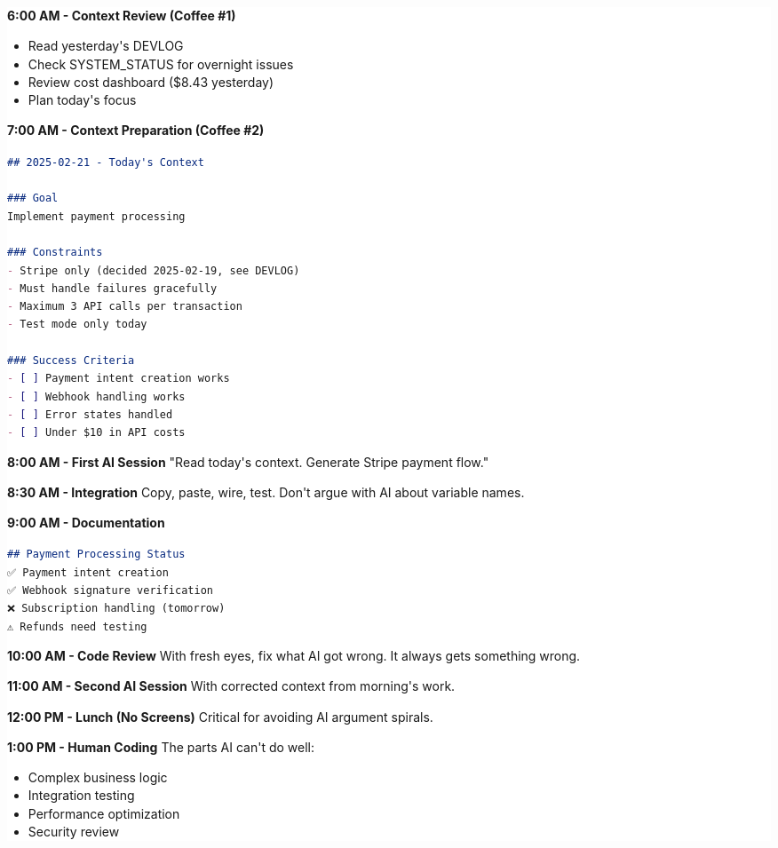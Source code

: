 **6:00 AM - Context Review (Coffee #1)**
- Read yesterday's DEVLOG
- Check SYSTEM_STATUS for overnight issues
- Review cost dashboard ($8.43 yesterday)
- Plan today's focus

**7:00 AM - Context Preparation (Coffee #2)**
```markdown
## 2025-02-21 - Today's Context

### Goal
Implement payment processing

### Constraints
- Stripe only (decided 2025-02-19, see DEVLOG)
- Must handle failures gracefully
- Maximum 3 API calls per transaction
- Test mode only today

### Success Criteria
- [ ] Payment intent creation works
- [ ] Webhook handling works
- [ ] Error states handled
- [ ] Under $10 in API costs
```

**8:00 AM - First AI Session**
"Read today's context. Generate Stripe payment flow."

**8:30 AM - Integration**
Copy, paste, wire, test. Don't argue with AI about variable names.

**9:00 AM - Documentation**
```markdown
## Payment Processing Status
✅ Payment intent creation
✅ Webhook signature verification
❌ Subscription handling (tomorrow)
⚠️ Refunds need testing
```

**10:00 AM - Code Review**
With fresh eyes, fix what AI got wrong. It always gets something wrong.

**11:00 AM - Second AI Session**
With corrected context from morning's work.

**12:00 PM - Lunch (No Screens)**
Critical for avoiding AI argument spirals.

**1:00 PM - Human Coding**
The parts AI can't do well:
- Complex business logic
- Integration testing
- Performance optimization
- Security review
